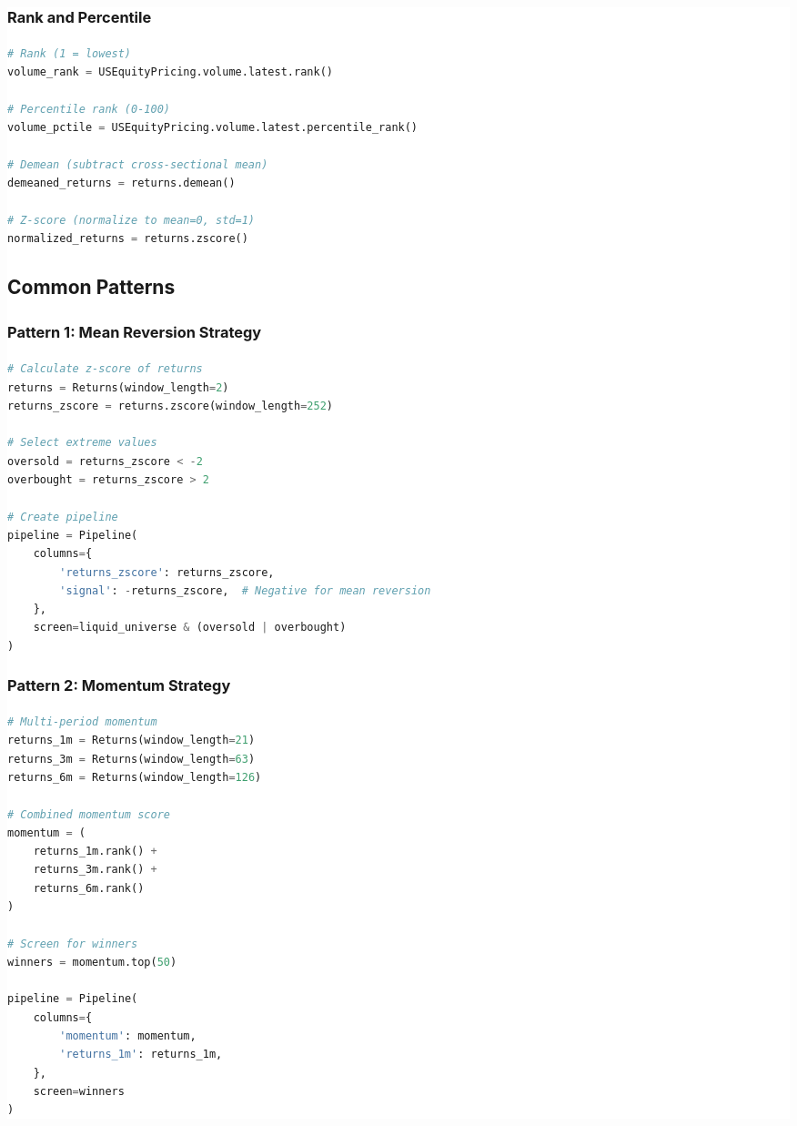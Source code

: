 ### Rank and Percentile

```python
# Rank (1 = lowest)
volume_rank = USEquityPricing.volume.latest.rank()

# Percentile rank (0-100)
volume_pctile = USEquityPricing.volume.latest.percentile_rank()

# Demean (subtract cross-sectional mean)
demeaned_returns = returns.demean()

# Z-score (normalize to mean=0, std=1)
normalized_returns = returns.zscore()
```

## Common Patterns

### Pattern 1: Mean Reversion Strategy

```python
# Calculate z-score of returns
returns = Returns(window_length=2)
returns_zscore = returns.zscore(window_length=252)

# Select extreme values
oversold = returns_zscore < -2
overbought = returns_zscore > 2

# Create pipeline
pipeline = Pipeline(
    columns={
        'returns_zscore': returns_zscore,
        'signal': -returns_zscore,  # Negative for mean reversion
    },
    screen=liquid_universe & (oversold | overbought)
)
```

### Pattern 2: Momentum Strategy

```python
# Multi-period momentum
returns_1m = Returns(window_length=21)
returns_3m = Returns(window_length=63)
returns_6m = Returns(window_length=126)

# Combined momentum score
momentum = (
    returns_1m.rank() +
    returns_3m.rank() +
    returns_6m.rank()
)

# Screen for winners
winners = momentum.top(50)

pipeline = Pipeline(
    columns={
        'momentum': momentum,
        'returns_1m': returns_1m,
    },
    screen=winners
)
```